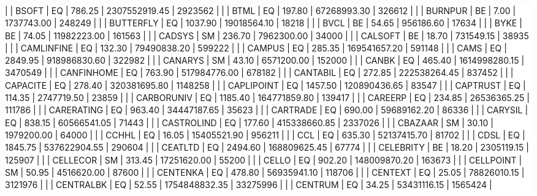 |  | BSOFT | EQ | 786.25 | 2307552919.45 | 2923562 |
|  | BTML | EQ | 197.80 | 67268993.30 | 326612 |
|  | BURNPUR | BE | 7.00 | 1737743.00 | 248249 |
|  | BUTTERFLY | EQ | 1037.90 | 19018564.10 | 18218 |
|  | BVCL | BE | 54.65 | 956186.60 | 17634 |
|  | BYKE | BE | 74.05 | 11982223.00 | 161563 |
|  | CADSYS | SM | 236.70 | 7962300.00 | 34000 |
|  | CALSOFT | BE | 18.70 | 731549.15 | 38935 |
|  | CAMLINFINE | EQ | 132.30 | 79490838.20 | 599222 |
|  | CAMPUS | EQ | 285.35 | 169541657.20 | 591148 |
|  | CAMS | EQ | 2849.95 | 918986830.60 | 322982 |
|  | CANARYS | SM | 43.10 | 6571200.00 | 152000 |
|  | CANBK | EQ | 465.40 | 1614998280.15 | 3470549 |
|  | CANFINHOME | EQ | 763.90 | 517984776.00 | 678182 |
|  | CANTABIL | EQ | 272.85 | 222538264.45 | 837452 |
|  | CAPACITE | EQ | 278.40 | 320381695.80 | 1148258 |
|  | CAPLIPOINT | EQ | 1457.50 | 120890436.65 | 83547 |
|  | CAPTRUST | EQ | 114.35 | 2747719.50 | 23859 |
|  | CARBORUNIV | EQ | 1185.40 | 164771859.80 | 139417 |
|  | CAREERP | EQ | 234.85 | 26536365.25 | 111786 |
|  | CARERATING | EQ | 963.40 | 34447187.65 | 35623 |
|  | CARTRADE | EQ | 690.00 | 59689162.20 | 86336 |
|  | CARYSIL | EQ | 838.15 | 60566541.05 | 71443 |
|  | CASTROLIND | EQ | 177.60 | 415338660.85 | 2337026 |
|  | CBAZAAR | SM | 30.10 | 1979200.00 | 64000 |
|  | CCHHL | EQ | 16.05 | 15405521.90 | 956211 |
|  | CCL | EQ | 635.30 | 52137415.70 | 81702 |
|  | CDSL | EQ | 1845.75 | 537622904.55 | 290604 |
|  | CEATLTD | EQ | 2494.60 | 168809625.45 | 67774 |
|  | CELEBRITY | BE | 18.20 | 2305119.15 | 125907 |
|  | CELLECOR | SM | 313.45 | 17251620.00 | 55200 |
|  | CELLO | EQ | 902.20 | 148009870.20 | 163673 |
|  | CELLPOINT | SM | 50.95 | 4516620.00 | 87600 |
|  | CENTENKA | EQ | 478.80 | 56935941.10 | 118706 |
|  | CENTEXT | EQ | 25.05 | 78826010.15 | 3121976 |
|  | CENTRALBK | EQ | 52.55 | 1754848832.35 | 33275996 |
|  | CENTRUM | EQ | 34.25 | 53431116.15 | 1565424 |
